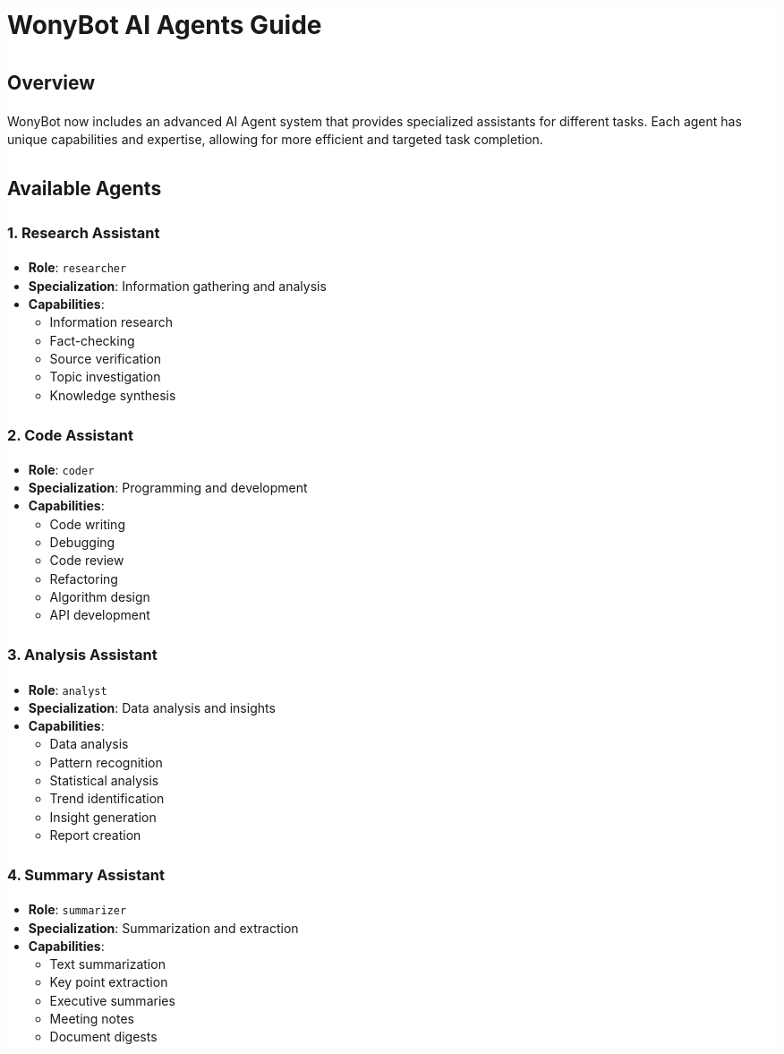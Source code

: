 # WonyBot AI Agents Guide

## Overview

WonyBot now includes an advanced AI Agent system that provides specialized assistants for different tasks. Each agent has unique capabilities and expertise, allowing for more efficient and targeted task completion.

## Available Agents

### 1. Research Assistant
- **Role**: `researcher`
- **Specialization**: Information gathering and analysis
- **Capabilities**:
  - Information research
  - Fact-checking
  - Source verification
  - Topic investigation
  - Knowledge synthesis

### 2. Code Assistant
- **Role**: `coder`
- **Specialization**: Programming and development
- **Capabilities**:
  - Code writing
  - Debugging
  - Code review
  - Refactoring
  - Algorithm design
  - API development

### 3. Analysis Assistant
- **Role**: `analyst`
- **Specialization**: Data analysis and insights
- **Capabilities**:
  - Data analysis
  - Pattern recognition
  - Statistical analysis
  - Trend identification
  - Insight generation
  - Report creation

### 4. Summary Assistant
- **Role**: `summarizer`
- **Specialization**: Summarization and extraction
- **Capabilities**:
  - Text summarization
  - Key point extraction
  - Executive summaries
  - Meeting notes
  - Document digests
